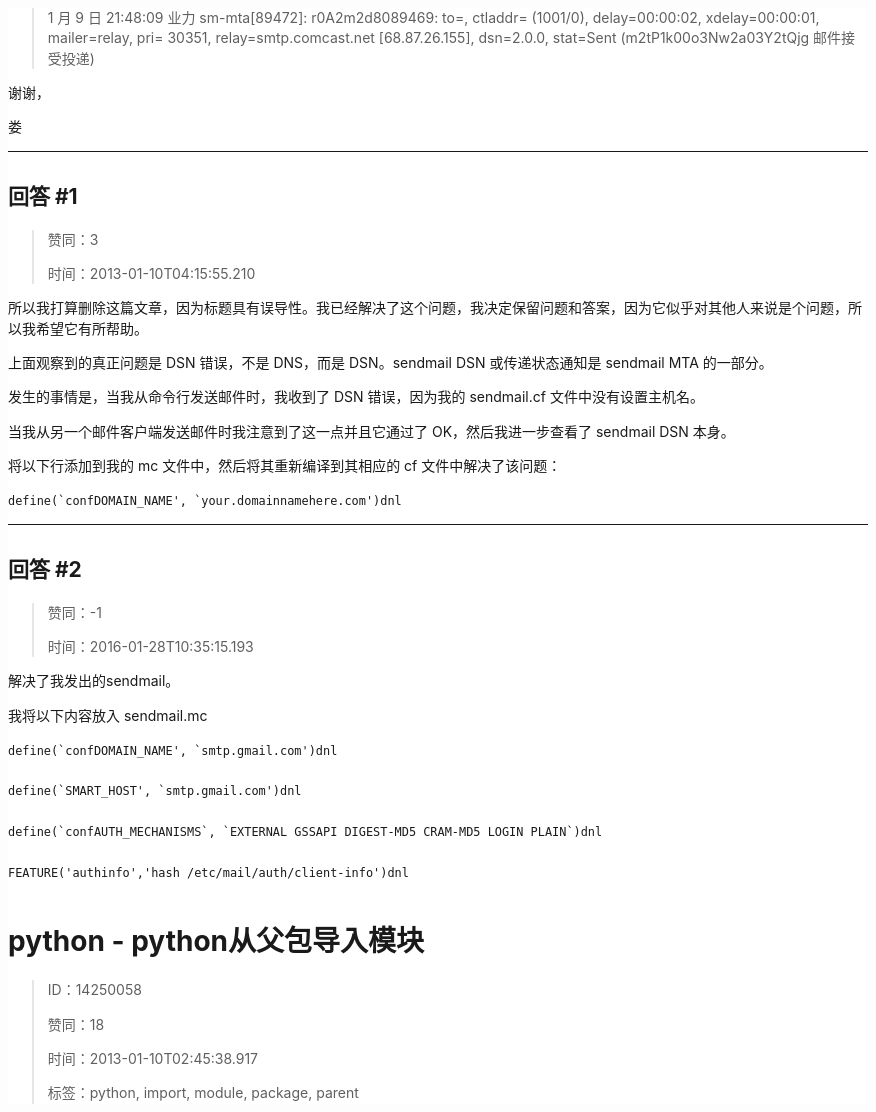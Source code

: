 > 1 月 9 日 21:48:09 业力 sm-mta[89472]: r0A2m2d8089469: to=, ctladdr= (1001/0), delay=00:00:02, xdelay=00:00:01, mailer=relay, pri= 30351, relay=smtp.comcast.net [68.87.26.155], dsn=2.0.0, stat=Sent (m2tP1k00o3Nw2a03Y2tQjg 邮件接受投递)

谢谢，

娄

* * *

## 回答 #1

> 赞同：3
> 
> 时间：2013-01-10T04:15:55.210

所以我打算删除这篇文章，因为标题具有误导性。我已经解决了这个问题，我决定保留问题和答案，因为它似乎对其他人来说是个问题，所以我希望它有所帮助。

上面观察到的真正问题是 DSN 错误，不是 DNS，而是 DSN。sendmail DSN 或传递状态通知是 sendmail MTA 的一部分。

发生的事情是，当我从命令行发送邮件时，我收到了 DSN 错误，因为我的 sendmail.cf 文件中没有设置主机名。

当我从另一个邮件客户端发送邮件时我注意到了这一点并且它通过了 OK，然后我进一步查看了 sendmail DSN 本身。

将以下行添加到我的 mc 文件中，然后将其重新编译到其相应的 cf 文件中解决了该问题：

```
define(`confDOMAIN_NAME', `your.domainnamehere.com')dnl 
```

* * *

## 回答 #2

> 赞同：-1
> 
> 时间：2016-01-28T10:35:15.193

解决了我发出的sendmail。

我将以下内容放入 sendmail.mc

```
define(`confDOMAIN_NAME', `smtp.gmail.com')dnl

define(`SMART_HOST', `smtp.gmail.com')dnl

define(`confAUTH_MECHANISMS`, `EXTERNAL GSSAPI DIGEST-MD5 CRAM-MD5 LOGIN PLAIN`)dnl

FEATURE('authinfo','hash /etc/mail/auth/client-info')dnl 
```

# python - python从父包导入模块

> ID：14250058
> 
> 赞同：18
> 
> 时间：2013-01-10T02:45:38.917
> 
> 标签：python, import, module, package, parent
